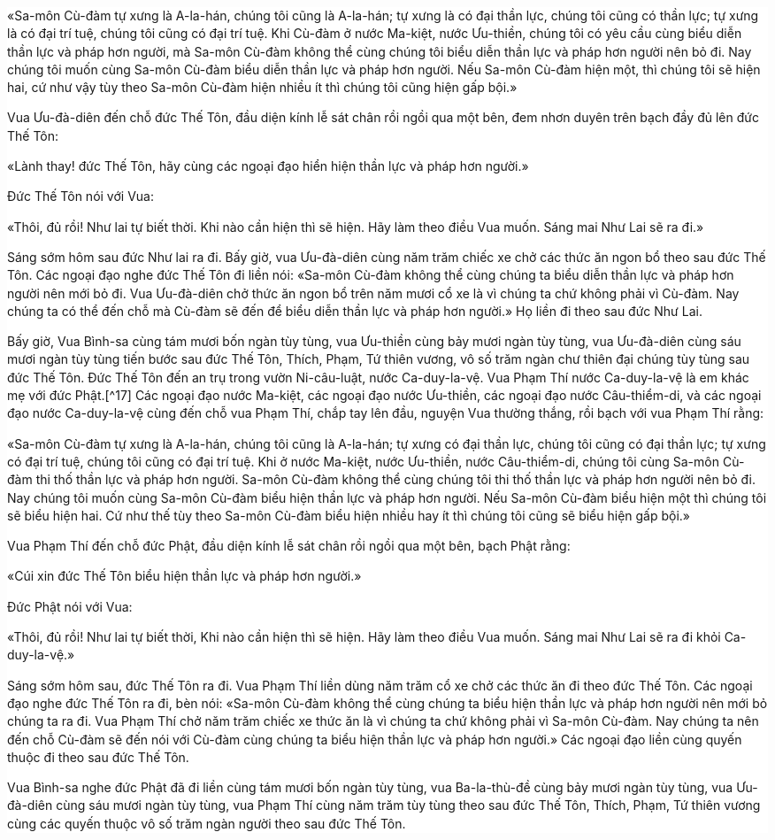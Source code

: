 «Sa-môn Cù-đàm tự xưng là A-la-hán, chúng tôi cũng là A-la-hán; tự xưng là có đại thần lực, chúng tôi cũng có thần lực; tự xưng là có đại trí tuệ, chúng tôi cũng có đại trí tuệ. Khi Cù-đàm ở nước Ma-kiệt, nước Ưu-thiền, chúng tôi có yêu cầu cùng biểu diễn thần lực và pháp hơn người, mà Sa-môn Cù-đàm không thể cùng chúng tôi biểu diễn thần lực và pháp hơn người nên bỏ đi. Nay chúng tôi muốn cùng Sa-môn Cù-đàm biểu diễn thần lực và pháp hơn người. Nếu Sa-môn Cù-đàm hiện một, thì chúng tôi sẽ hiện hai, cứ như vậy tùy theo Sa-môn Cù-đàm hiện nhiều ít thì chúng tôi cũng hiện gấp bội.»  

Vua Ưu-đà-diên đến chỗ đức Thế Tôn, đầu diện kính lễ sát chân rồi ngồi qua một bên, đem nhơn duyên trên bạch đầy đủ lên đức Thế Tôn:  

«Lành thay! đức Thế Tôn, hãy cùng các ngoại đạo hiển hiện thần lực và pháp hơn người.»  

Đức Thế Tôn nói với Vua:  

«Thôi, đủ rồi! Như lai tự biết thời. Khi nào cần hiện thì sẽ hiện. Hãy làm theo điều Vua muốn. Sáng mai Như Lai sẽ ra đi.»  

Sáng sớm hôm sau đức Như lai ra đi. Bấy giờ, vua Ưu-đà-diên cùng năm trăm chiếc xe chở các thức ăn ngon bổ theo sau đức Thế Tôn. Các ngoại đạo nghe đức Thế Tôn đi liền nói: «Sa-môn Cù-đàm không thể cùng chúng ta biểu diễn thần lực và pháp hơn người nên mới bỏ đi. Vua Ưu-đà-diên chở thức ăn ngon bổ trên năm mươi cổ xe là vì chúng ta chứ không phải vì Cù-đàm. Nay chúng ta có thể đến chỗ mà Cù-đàm sẽ đến để biểu diễn thần lực và pháp hơn người.» Họ liền đi theo sau đức Như Lai.  

Bấy giờ, Vua Bình-sa cùng tám mươi bốn ngàn tùy tùng, vua Ưu-thiền cùng bảy mươi ngàn tùy tùng, vua Ưu-đà-diên cùng sáu mươi ngàn tùy tùng tiến bước sau đức Thế Tôn, Thích, Phạm, Tứ thiên vương, vô số trăm ngàn chư thiên đại chúng tùy tùng sau đức Thế Tôn. Đức Thế Tôn đến an trụ trong vườn Ni-câu-luật, nước Ca-duy-la-vệ. Vua Phạm Thí nước Ca-duy-la-vệ là em khác mẹ với đức Phật.[^17] Các ngoại đạo nước Ma-kiệt, các ngoại đạo nước Ưu-thiền, các ngoại đạo nước Câu-thiểm-di, và các ngoại đạo nước Ca-duy-la-vệ cùng đến chỗ vua Phạm Thí, chắp tay lên đầu, nguyện Vua thường thắng, rồi bạch với vua Phạm Thí rằng:  

«Sa-môn Cù-đàm tự xưng là A-la-hán, chúng tôi cũng là A-la-hán; tự xưng có đại thần lực, chúng tôi cũng có đại thần lực; tự xưng có đại trí tuệ, chúng tôi cũng có đại trí tuệ. Khi ở nước Ma-kiệt, nước Ưu-thiền, nước Câu-thiểm-di, chúng tôi cùng Sa-môn Cù-đàm thi thố thần lực và pháp hơn người. Sa-môn Cù-đàm không thể cùng chúng tôi thi thố thần lực và pháp hơn người nên bỏ đi. Nay chúng tôi muốn cùng Sa-môn Cù-đàm biểu hiện thần lực và pháp hơn người. Nếu Sa-môn Cù-đàm biểu hiện một thì chúng tôi sẽ biểu hiện hai. Cứ như thế tùy theo Sa-môn Cù-đàm biểu hiện nhiều hay ít thì chúng tôi cũng sẽ biểu hiện gấp bội.»  

Vua Phạm Thí đến chỗ đức Phật, đầu diện kính lễ sát chân rồi ngồi qua một bên, bạch Phật rằng:  

«Cúi xin đức Thế Tôn biểu hiện thần lực và pháp hơn người.»  

Đức Phật nói với Vua:  

«Thôi, đủ rồi! Như lai tự biết thời, Khi nào cần hiện thì sẽ hiện. Hãy làm theo điều Vua muốn. Sáng mai Như Lai sẽ ra đi khỏi Ca-duy-la-vệ.»  

Sáng sớm hôm sau, đức Thế Tôn ra đi. Vua Phạm Thí liền dùng năm trăm cổ xe chở các thức ăn đi theo đức Thế Tôn. Các ngoại đạo nghe đức Thế Tôn ra đi, bèn nói: «Sa-môn Cù-đàm không thể cùng chúng ta biểu hiện thần lực và pháp hơn người nên mới bỏ chúng ta ra đi. Vua Phạm Thí chở năm trăm chiếc xe thức ăn là vì chúng ta chứ không phải vì Sa-môn Cù-đàm. Nay chúng ta nên đến chỗ Cù-đàm sẽ đến nói với Cù-đàm cùng chúng ta biểu hiện thần lực và pháp hơn người.» Các ngoại đạo liền cùng quyến thuộc đi theo sau đức Thế Tôn.  

Vua Bình-sa nghe đức Phật đã đi liền cùng tám mươi bốn ngàn tùy tùng, vua Ba-la-thù-đề cùng bảy mươi ngàn tùy tùng, vua Ưu-đà-diên cùng sáu mươi ngàn tùy tùng, vua Phạm Thí cùng năm trăm tùy tùng theo sau đức Thế Tôn, Thích, Phạm, Tứ thiên vương cùng các quyến thuộc vô số trăm ngàn người theo sau đức Thế Tôn.  
